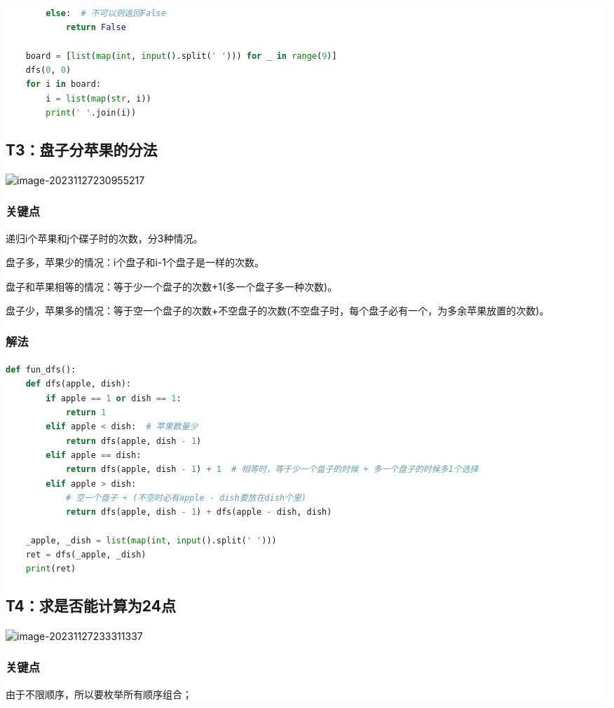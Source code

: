 ```python
        else:  # 不可以则返回False
            return False

    board = [list(map(int, input().split(' '))) for _ in range(9)]
    dfs(0, 0)
    for i in board:
        i = list(map(str, i))
        print(' '.join(i))
```

## T3：盘子分苹果的分法

![image-20231127230955217](C:\Users\57873\AppData\Roaming\Typora\typora-user-images\image-20231127230955217.png)

### 关键点

递归i个苹果和j个碟子时的次数，分3种情况。

盘子多，苹果少的情况：i个盘子和i-1个盘子是一样的次数。

盘子和苹果相等的情况：等于少一个盘子的次数+1(多一个盘子多一种次数)。

盘子少，苹果多的情况：等于空一个盘子的次数+不空盘子的次数(不空盘子时，每个盘子必有一个，为多余苹果放置的次数)。

### 解法

```python
def fun_dfs():
    def dfs(apple, dish):
        if apple == 1 or dish == 1:
            return 1
        elif apple < dish:  # 苹果数量少
            return dfs(apple, dish - 1)
        elif apple == dish:
            return dfs(apple, dish - 1) + 1  # 相等时，等于少一个盘子的时候 + 多一个盘子的时候多1个选择
        elif apple > dish:
            # 空一个盘子 + (不空时必有apple - dish要放在dish个里)
            return dfs(apple, dish - 1) + dfs(apple - dish, dish)

    _apple, _dish = list(map(int, input().split(' ')))
    ret = dfs(_apple, _dish)
    print(ret)
```

## T4：求是否能计算为24点

![image-20231127233311337](C:\Users\57873\AppData\Roaming\Typora\typora-user-images\image-20231127233311337.png)

### 关键点

由于不限顺序，所以要枚举所有顺序组合；
